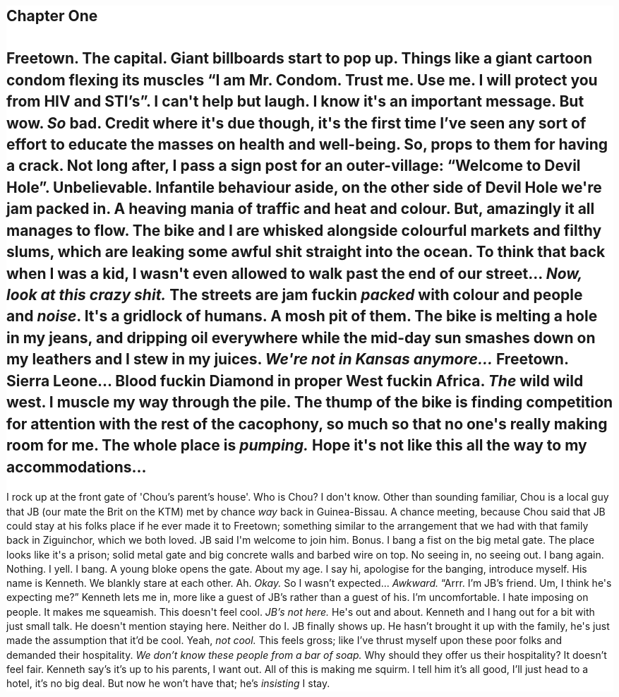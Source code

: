 ## Chapter One
Freetown. The capital.
Giant billboards start to pop up.
Things like a giant cartoon condom flexing its muscles “I am Mr. Condom. Trust me. Use me. I will protect you from HIV and STI’s”.
I can't help but laugh.
I know it's an important message. But wow. *So* bad. Credit where it's due though, it's the first time I’ve seen any sort of effort to educate the masses on health and well-being. So, props to them for having a crack.
Not long after, I pass a sign post for an outer-village: “Welcome to Devil Hole”.
Unbelievable.
Infantile behaviour aside, on the other side of Devil Hole we're jam packed in. A heaving mania of traffic and heat and colour. But, amazingly it all manages to flow. The bike and I are whisked alongside colourful markets and filthy slums, which are leaking some awful shit straight into the ocean.
To think that back when I was a kid, I wasn't even allowed to walk past the end of our street...
_Now, look at this crazy shit._ The streets are jam fuckin _packed_ with colour and people and _noise_.
It's a gridlock of humans. A mosh pit of them.
The bike is melting a hole in my jeans, and dripping oil everywhere while the mid-day sun smashes down on my leathers and I stew in my juices.
_We're not in Kansas anymore..._
Freetown.
Sierra Leone...
Blood fuckin Diamond in proper West fuckin Africa.
_The_ wild wild west.
I muscle my way through the pile. The thump of the bike is finding competition for attention with the rest of the cacophony, so much so that no one's really making room for me.
The whole place is *pumping.*
Hope it's not like this all the way to my accommodations...
---
I rock up at the front gate of 'Chou’s parent’s house'.
Who is Chou?
I don't know.
Other than sounding familiar, Chou is a local guy that JB (our mate the Brit on the KTM) met by chance _way_ back in Guinea-Bissau. A chance meeting, because Chou said that JB could stay at his folks place if he ever made it to Freetown; something similar to the arrangement that we had with that family back in Ziguinchor, which we both loved. JB said I'm welcome to join him. Bonus.
I bang a fist on the big metal gate. The place looks like it's a prison; solid metal gate and big concrete walls and barbed wire on top. No seeing in, no seeing out.
I bang again. Nothing.
I yell.
I bang.
A young bloke opens the gate. About my age. I say hi, apologise for the banging, introduce myself.
His name is Kenneth.
We blankly stare at each other.
Ah. _Okay._ So I wasn’t expected...
_Awkward._
“Arrr. I’m JB’s friend. Um, I think he's expecting me?”
Kenneth lets me in, more like a guest of JB’s rather than a guest of his.
I’m uncomfortable. I hate imposing on people. It makes me squeamish. This doesn't feel cool.
_JB’s not here._ He's out and about.
Kenneth and I hang out for a bit with just small talk. He doesn't mention staying here. Neither do I.
JB finally shows up. He hasn’t brought it up with the family, he's just made the assumption that it’d be cool.
Yeah, _not cool._
This feels gross; like I’ve thrust myself upon these poor folks and demanded their hospitality.
_We don’t know these people from a bar of soap._ Why should they offer us their hospitality? It doesn’t feel fair.
Kenneth say’s it’s up to his parents, I want out. All of this is making me squirm. I tell him it’s all good, I’ll just head to a hotel, it’s no big deal. But now he won’t have that; he’s _insisting_ I stay.